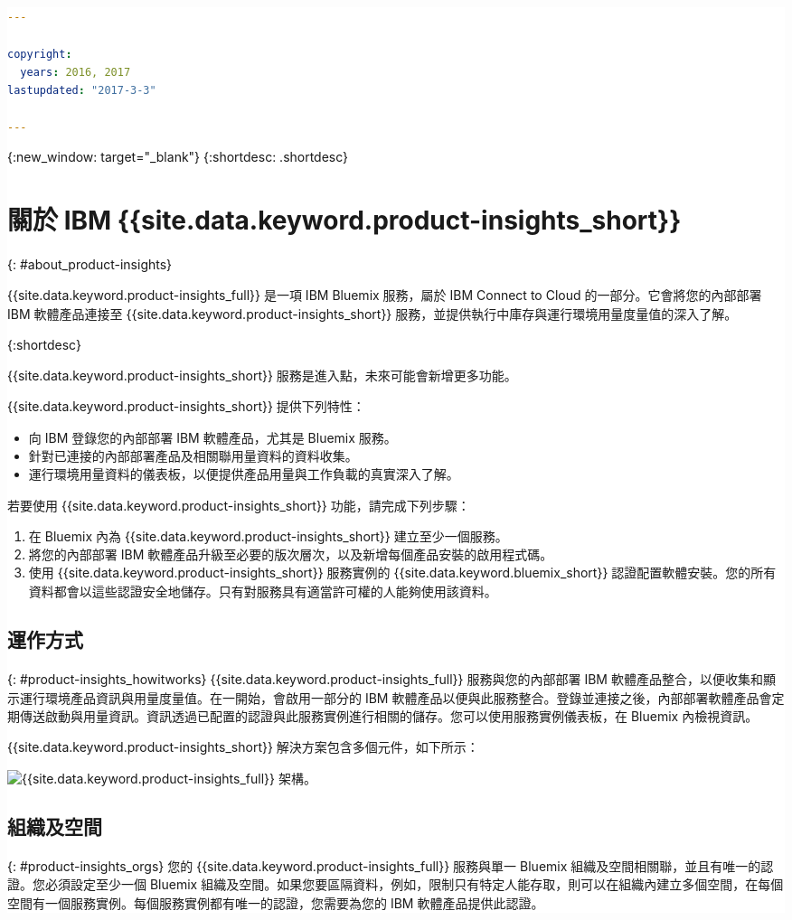 ```yaml
---

copyright:
  years: 2016, 2017
lastupdated: "2017-3-3"

---
```



{:new_window: target="_blank"}
{:shortdesc: .shortdesc}

# 關於 IBM {{site.data.keyword.product-insights_short}}
{: #about_product-insights}

{{site.data.keyword.product-insights_full}} 是一項 IBM Bluemix 服務，屬於 IBM Connect to Cloud 的一部分。它會將您的內部部署 IBM 軟體產品連接至 {{site.data.keyword.product-insights_short}} 服務，並提供執行中庫存與運行環境用量度量值的深入了解。

{:shortdesc}

{{site.data.keyword.product-insights_short}} 服務是進入點，未來可能會新增更多功能。

{{site.data.keyword.product-insights_short}} 提供下列特性：

* 向 IBM 登錄您的內部部署 IBM 軟體產品，尤其是 Bluemix 服務。
* 針對已連接的內部部署產品及相關聯用量資料的資料收集。
* 運行環境用量資料的儀表板，以便提供產品用量與工作負載的真實深入了解。


若要使用 {{site.data.keyword.product-insights_short}} 功能，請完成下列步驟：

1. 在 Bluemix 內為 {{site.data.keyword.product-insights_short}} 建立至少一個服務。
1. 將您的內部部署 IBM 軟體產品升級至必要的版次層次，以及新增每個產品安裝的啟用程式碼。 
1. 使用 {{site.data.keyword.product-insights_short}} 服務實例的 {{site.data.keyword.bluemix_short}} 認證配置軟體安裝。您的所有資料都會以這些認證安全地儲存。只有對服務具有適當許可權的人能夠使用該資料。



## 運作方式
{: #product-insights_howitworks}
{{site.data.keyword.product-insights_full}} 服務與您的內部部署 IBM 軟體產品整合，以便收集和顯示運行環境產品資訊與用量度量值。在一開始，會啟用一部分的 IBM 軟體產品以便與此服務整合。登錄並連接之後，內部部署軟體產品會定期傳送啟動與用量資訊。資訊透過已配置的認證與此服務實例進行相關的儲存。您可以使用服務實例儀表板，在 Bluemix 內檢視資訊。

{{site.data.keyword.product-insights_short}} 解決方案包含多個元件，如下所示：

![{{site.data.keyword.product-insights_full}} 架構](images/architecture_product-insights.png "{{site.data.keyword.product-insights_full}} 架構")。  


## 組織及空間
{: #product-insights_orgs}
您的 {{site.data.keyword.product-insights_full}} 服務與單一 Bluemix 組織及空間相關聯，並且有唯一的認證。您必須設定至少一個 Bluemix 組織及空間。如果您要區隔資料，例如，限制只有特定人能存取，則可以在組織內建立多個空間，在每個空間有一個服務實例。每個服務實例都有唯一的認證，您需要為您的 IBM 軟體產品提供此認證。
